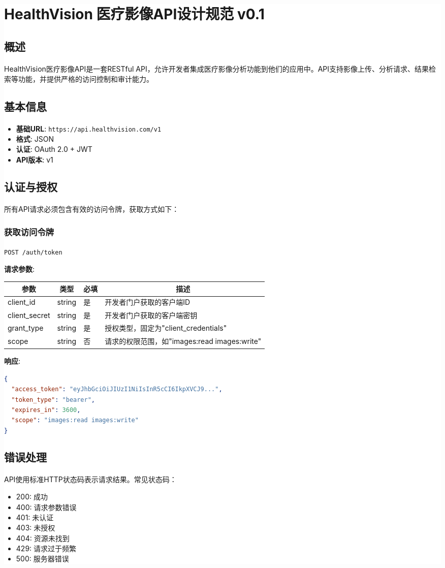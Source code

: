 # HealthVision 医疗影像API设计规范 v0.1

## 概述

HealthVision医疗影像API是一套RESTful API，允许开发者集成医疗影像分析功能到他们的应用中。API支持影像上传、分析请求、结果检索等功能，并提供严格的访问控制和审计能力。

## 基本信息

- **基础URL**: `https://api.healthvision.com/v1`
- **格式**: JSON
- **认证**: OAuth 2.0 + JWT
- **API版本**: v1

## 认证与授权

所有API请求必须包含有效的访问令牌，获取方式如下：

### 获取访问令牌

```
POST /auth/token
```

**请求参数**:

| 参数 | 类型 | 必填 | 描述 |
|------|------|------|------|
| client_id | string | 是 | 开发者门户获取的客户端ID |
| client_secret | string | 是 | 开发者门户获取的客户端密钥 |
| grant_type | string | 是 | 授权类型，固定为"client_credentials" |
| scope | string | 否 | 请求的权限范围，如"images:read images:write" |

**响应**:

```json
{
  "access_token": "eyJhbGciOiJIUzI1NiIsInR5cCI6IkpXVCJ9...",
  "token_type": "bearer",
  "expires_in": 3600,
  "scope": "images:read images:write"
}
```

## 错误处理

API使用标准HTTP状态码表示请求结果。常见状态码：

- 200: 成功
- 400: 请求参数错误
- 401: 未认证
- 403: 未授权
- 404: 资源未找到
- 429: 请求过于频繁
- 500: 服务器错误
